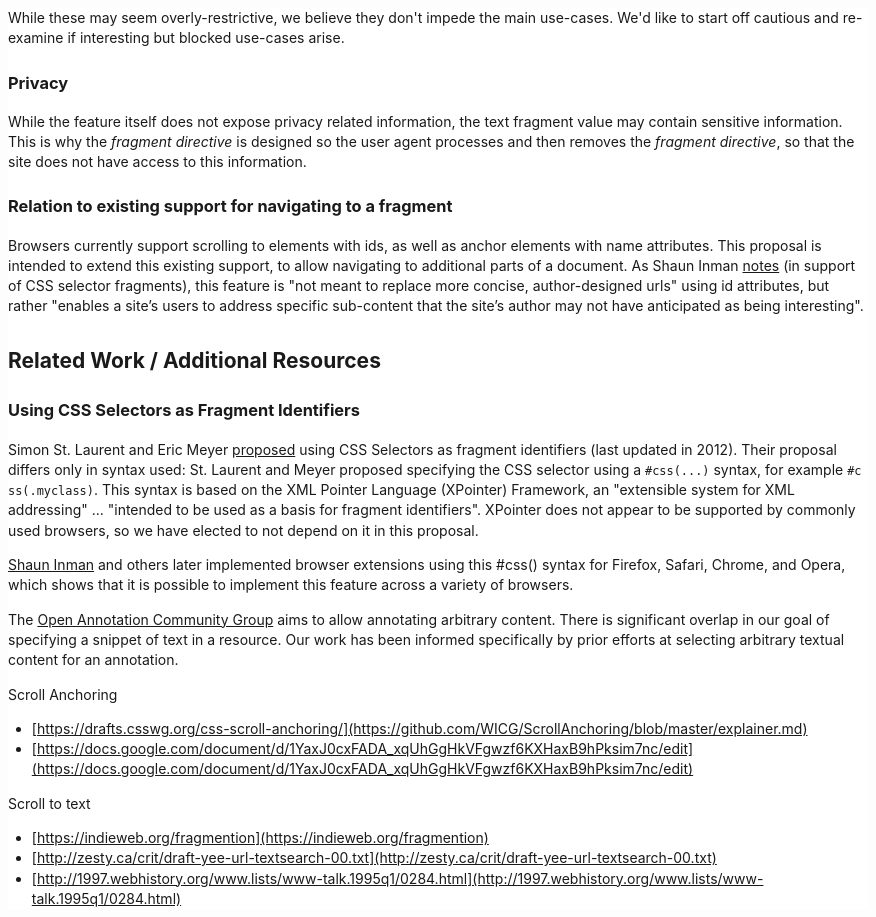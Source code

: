 While these may seem overly-restrictive, we believe they don't impede the main
use-cases. We'd like to start off cautious and re-examine if interesting but
blocked use-cases arise.

### Privacy

While the feature itself does not expose privacy related information, the text
fragment value may contain sensitive information. This is why the _fragment
directive_ is designed so the user agent processes and then removes the
_fragment directive_, so that the site does not have access to this
information.

### Relation to existing support for navigating to a fragment

Browsers currently support scrolling to elements with ids, as well as anchor
elements with name attributes. This proposal is intended to extend this
existing support, to allow navigating to additional parts of a document. As
Shaun Inman [notes](https://shauninman.com/archive/2011/07/25/cssfrag) (in
support of CSS selector fragments), this feature is "not meant to replace more
concise, author-designed urls" using id attributes, but rather "enables a
site’s users to address specific sub-content that the site’s author may not
have anticipated as being interesting".

## Related Work / Additional Resources

### Using CSS Selectors as Fragment Identifiers

Simon St. Laurent and Eric Meyer
[proposed](http://simonstl.com/articles/cssFragID.html) using CSS Selectors as
fragment identifiers (last updated in 2012). Their proposal differs only in
syntax used: St. Laurent and Meyer proposed specifying the CSS selector using a
```#css(...)``` syntax, for example ```#css(.myclass)```. This syntax is based
on the XML Pointer Language (XPointer) Framework, an "extensible system for XML
addressing" ... "intended to be used as a basis for fragment identifiers".
XPointer does not appear to be supported by commonly used browsers, so we have
elected to not depend on it in this proposal.

[Shaun Inman](https://shauninman.com/archive/2011/07/25/cssfrag) and others
later implemented browser extensions using this #css() syntax for Firefox,
Safari, Chrome, and Opera, which shows that it is possible to implement this
feature across a variety of browsers.

The [Open Annotation Community
Group](https://www.w3.org/community/openannotation/) aims to allow annotating
arbitrary content. There is significant overlap in our goal of specifying a
snippet of text in a resource. Our work has been informed specifically by prior
efforts at selecting arbitrary textual content for an annotation.

Scroll Anchoring

* [https://drafts.csswg.org/css-scroll-anchoring/](https://github.com/WICG/ScrollAnchoring/blob/master/explainer.md)
* [https://docs.google.com/document/d/1YaxJ0cxFADA_xqUhGgHkVFgwzf6KXHaxB9hPksim7nc/edit](https://docs.google.com/document/d/1YaxJ0cxFADA_xqUhGgHkVFgwzf6KXHaxB9hPksim7nc/edit)

Scroll to text

* [https://indieweb.org/fragmention](https://indieweb.org/fragmention)
* [http://zesty.ca/crit/draft-yee-url-textsearch-00.txt](http://zesty.ca/crit/draft-yee-url-textsearch-00.txt)
* [http://1997.webhistory.org/www.lists/www-talk.1995q1/0284.html](http://1997.webhistory.org/www.lists/www-talk.1995q1/0284.html)

```